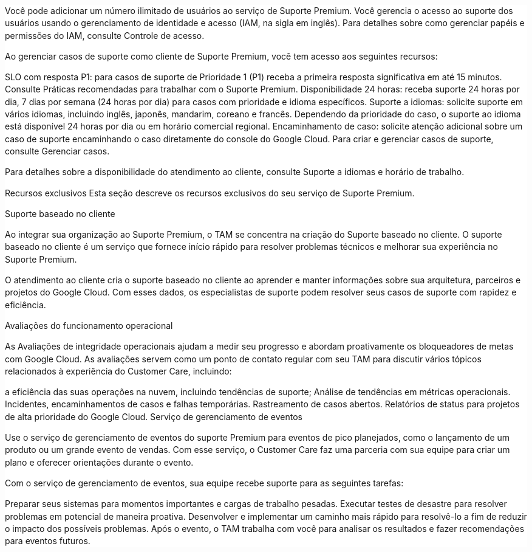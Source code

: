 Você pode adicionar um número ilimitado de usuários ao serviço de Suporte Premium. Você gerencia o acesso ao suporte dos usuários usando o gerenciamento de identidade e acesso (IAM, na sigla em inglês). Para detalhes sobre como gerenciar papéis e permissões do IAM, consulte Controle de acesso.

Ao gerenciar casos de suporte como cliente de Suporte Premium, você tem acesso aos seguintes recursos:

SLO com resposta P1: para casos de suporte de Prioridade 1 (P1) receba a primeira resposta significativa em até 15 minutos. Consulte Práticas recomendadas para trabalhar com o Suporte Premium.
Disponibilidade 24 horas: receba suporte 24 horas por dia, 7 dias por semana (24 horas por dia) para casos com prioridade e idioma específicos.
Suporte a idiomas: solicite suporte em vários idiomas, incluindo inglês, japonês, mandarim, coreano e francês. Dependendo da prioridade do caso, o suporte ao idioma está disponível 24 horas por dia ou em horário comercial regional.
Encaminhamento de caso: solicite atenção adicional sobre um caso de suporte encaminhando o caso diretamente do console do Google Cloud.
Para criar e gerenciar casos de suporte, consulte Gerenciar casos.

Para detalhes sobre a disponibilidade do atendimento ao cliente, consulte Suporte a idiomas e horário de trabalho.

Recursos exclusivos
Esta seção descreve os recursos exclusivos do seu serviço de Suporte Premium.

Suporte baseado no cliente

Ao integrar sua organização ao Suporte Premium, o TAM se concentra na criação do Suporte baseado no cliente. O suporte baseado no cliente é um serviço que fornece início rápido para resolver problemas técnicos e melhorar sua experiência no Suporte Premium.

O atendimento ao cliente cria o suporte baseado no cliente ao aprender e manter informações sobre sua arquitetura, parceiros e projetos do Google Cloud. Com esses dados, os especialistas de suporte podem resolver seus casos de suporte com rapidez e eficiência.

Avaliações do funcionamento operacional

As Avaliações de integridade operacionais ajudam a medir seu progresso e abordam proativamente os bloqueadores de metas com Google Cloud. As avaliações servem como um ponto de contato regular com seu TAM para discutir vários tópicos relacionados à experiência do Customer Care, incluindo:

a eficiência das suas operações na nuvem, incluindo tendências de suporte;
Análise de tendências em métricas operacionais.
Incidentes, encaminhamentos de casos e falhas temporárias.
Rastreamento de casos abertos.
Relatórios de status para projetos de alta prioridade do Google Cloud.
Serviço de gerenciamento de eventos

Use o serviço de gerenciamento de eventos do suporte Premium para eventos de pico planejados, como o lançamento de um produto ou um grande evento de vendas. Com esse serviço, o Customer Care faz uma parceria com sua equipe para criar um plano e oferecer orientações durante o evento.

Com o serviço de gerenciamento de eventos, sua equipe recebe suporte para as seguintes tarefas:

Preparar seus sistemas para momentos importantes e cargas de trabalho pesadas.
Executar testes de desastre para resolver problemas em potencial de maneira proativa.
Desenvolver e implementar um caminho mais rápido para resolvê-lo a fim de reduzir o impacto dos possíveis problemas.
Após o evento, o TAM trabalha com você para analisar os resultados e fazer recomendações para eventos futuros.
